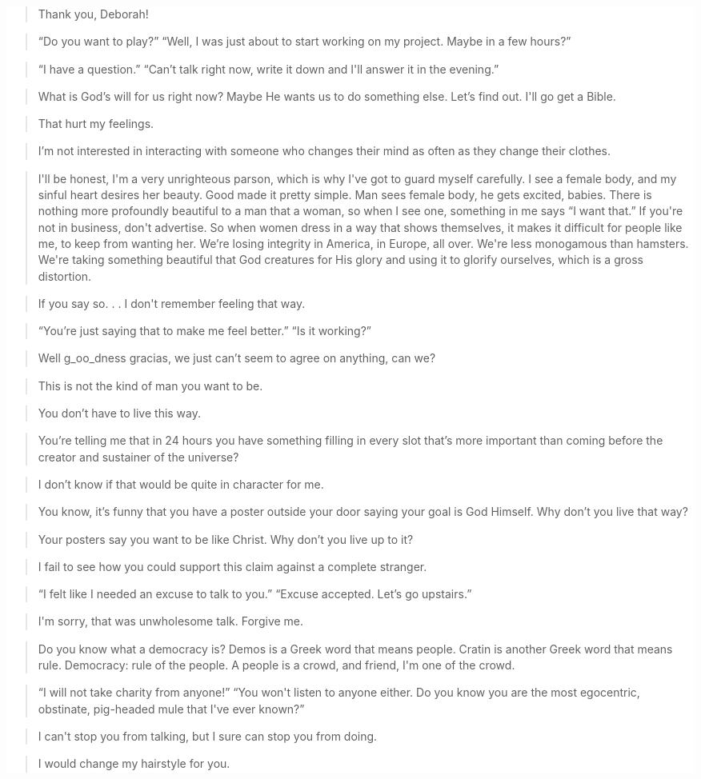 > Thank you,  Deborah!

> “Do you want to play?” “Well, I was just about to start working on my project. Maybe in a few hours?”

> “I have a question.” “Can’t talk right now, write it down and I'll answer it in the evening.”

> What is God’s will for us right now? Maybe He wants us to do something else. Let’s find out. I'll go get a Bible.

> That hurt my feelings.

> I’m not interested in interacting with someone who changes their mind as often as they change their clothes.

> I'll be honest,  I'm a very unrighteous parson, which is why I've got to guard myself carefully. I see a female body, and my sinful heart desires her beauty. Good made it pretty simple.  Man sees female body,  he gets excited,  babies.  There is nothing more profoundly beautiful to a man that a woman, so when I see one, something in me says “I want that.” If you're not in business, don't advertise. So when women dress in a way that shows themselves, it makes it difficult for people like me, to keep from wanting her. We’re losing integrity in America, in Europe, all over.  We're less monogamous than hamsters. We're taking something beautiful that God creatures for His glory and using it to glorify ourselves, which is a gross distortion.

> If you say so. . . I don't remember feeling that way.

> “You’re just saying that to make me feel better.” “Is it working?”

> Well g_oo_dness gracias, we just can’t seem to agree on anything, can we?

> This is not the kind of man you want to be.

> You don’t have to live this way.

> You’re telling me that in 24 hours you have something filling in every slot that’s more important than coming before the creator and sustainer of the universe?

> I don’t know if that would be quite in character for me.

> You know, it’s funny that you have a poster outside your door saying your goal is God Himself. Why don’t you live that way?

> Your posters say you want to be like Christ. Why don’t you live up to it?

> I fail to see how you could support this claim against a complete stranger.

> “I felt like I needed an excuse to talk to you.” “Excuse accepted. Let’s go upstairs.”

> I'm sorry, that was unwholesome talk. Forgive me.

> Do you know what a democracy is? Demos is a Greek word that means people. Cratin is another Greek word that means rule. Democracy: rule of the people. A people is a crowd, and friend, I'm one of the crowd.

> “I will not take charity from anyone!” “You won't listen to anyone either. Do you know you are the most egocentric, obstinate, pig-headed mule that I've ever known?”

> I can't stop you from talking, but I sure can stop you from doing.

> I would change my hairstyle for you.
